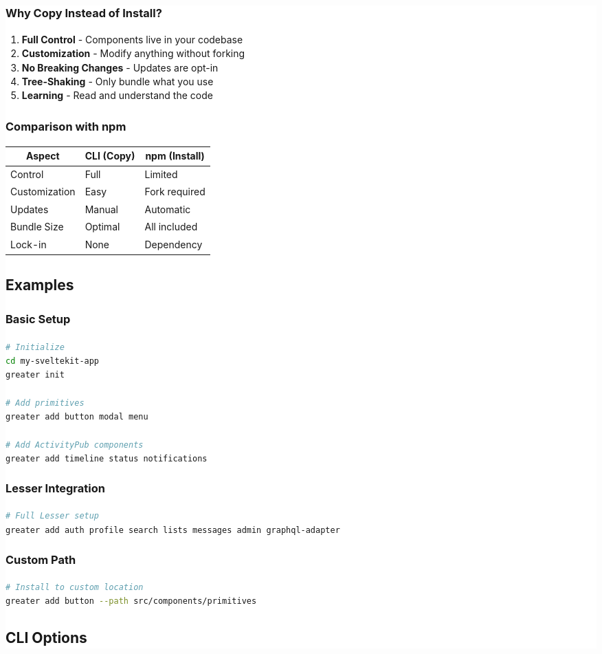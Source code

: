 ### Why Copy Instead of Install?

1. **Full Control** - Components live in your codebase
2. **Customization** - Modify anything without forking
3. **No Breaking Changes** - Updates are opt-in
4. **Tree-Shaking** - Only bundle what you use
5. **Learning** - Read and understand the code

### Comparison with npm

| Aspect | CLI (Copy) | npm (Install) |
|--------|-----------|---------------|
| Control | Full | Limited |
| Customization | Easy | Fork required |
| Updates | Manual | Automatic |
| Bundle Size | Optimal | All included |
| Lock-in | None | Dependency |

## Examples

### Basic Setup

```bash
# Initialize
cd my-sveltekit-app
greater init

# Add primitives
greater add button modal menu

# Add ActivityPub components
greater add timeline status notifications
```

### Lesser Integration

```bash
# Full Lesser setup
greater add auth profile search lists messages admin graphql-adapter
```

### Custom Path

```bash
# Install to custom location
greater add button --path src/components/primitives
```

## CLI Options
